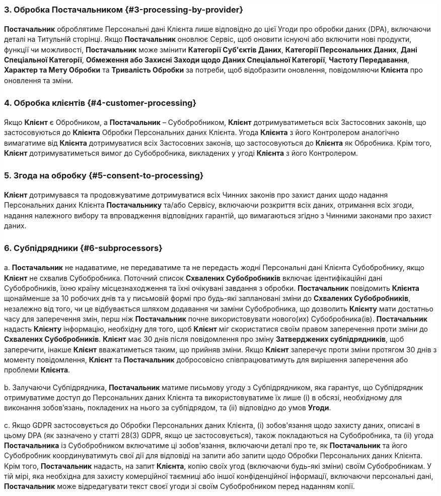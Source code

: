 ### 3. Обробка Постачальником {#3-processing-by-provider}

<strong>Постачальник</strong> оброблятиме Персональні дані Клієнта лише відповідно до цієї Угоди про обробки даних (DPA), включаючи деталі на Титульній сторінці. Якщо <strong>Постачальник</strong> оновлює Сервіс, щоб оновити існуючі або включити нові продукти, функції чи можливості, <strong>Постачальник</strong> може змінити <strong>Категорії Суб'єктів Даних</strong>, <strong>Категорії Персональних Даних</strong>, <strong>Дані Спеціальної Категорії</strong>, <strong>Обмеження або Захисні Заходи щодо Даних Спеціальної Категорії</strong>, <strong>Частоту Передавання</strong>, <strong>Характер та Мету Обробки</strong> та <strong>Тривалість Обробки</strong> за потреби, щоб відобразити оновлення, повідомляючи <strong>Клієнта</strong> про оновлення та зміни.

### 4. Обробка клієнтів {#4-customer-processing}

Якщо <strong>Клієнт</strong> є Обробником, а <strong>Постачальник</strong> – Субобробником, <strong>Клієнт</strong> дотримуватиметься всіх Застосовних законів, що застосовуються до <strong>Клієнта</strong> Обробки Персональних даних Клієнта. Угода <strong>Клієнта</strong> з його Контролером аналогічно вимагатиме від <strong>Клієнта</strong> дотримуватися всіх Застосовних законів, що застосовуються до <strong>Клієнта</strong> як Обробника. Крім того, <strong>Клієнт</strong> дотримуватиметься вимог до Субобробника, викладених у угоді <strong>Клієнта</strong> з його Контролером.

### 5. Згода на обробку {#5-consent-to-processing}

<strong>Клієнт</strong> дотримувався та продовжуватиме дотримуватися всіх Чинних законів про захист даних щодо надання Персональних даних Клієнта <strong>Постачальнику</strong> та/або Сервісу, включаючи розкриття всіх даних, отримання всіх згоди, надання належного вибору та впровадження відповідних гарантій, що вимагаються згідно з Чинними законами про захист даних.

### 6. Субпідрядники {#6-subprocessors}

a. <strong>Постачальник</strong> не надаватиме, не передаватиме та не передасть жодні Персональні дані Клієнта Субобробнику, якщо <strong>Клієнт</strong> не схвалив Субобробника. Поточний список <strong>Схвалених Субобробників</strong> включає ідентифікаційні дані Субобробників, їхню країну місцезнаходження та їхні очікувані завдання з обробки. <strong>Постачальник</strong> повідомить <strong>Клієнта</strong> щонайменше за 10 робочих днів та у письмовій формі про будь-які заплановані зміни до <strong>Схвалених Субобробників</strong>, незалежно від того, чи це відбувається шляхом додавання чи заміни Субобробника, що дозволить <strong>Клієнту</strong> мати достатньо часу для заперечення змін, перш ніж <strong>Постачальник</strong> почне використовувати нового(их) Субобробника(ів). <strong>Постачальник</strong> надасть <strong>Клієнту</strong> інформацію, необхідну для того, щоб <strong>Клієнт</strong> міг скористатися своїм правом заперечення проти зміни до <strong>Схвалених Субобробників</strong>. **Клієнт** має 30 днів після повідомлення про зміну **Затверджених субпідрядників**, щоб заперечити, інакше **Клієнт** вважатиметься таким, що прийняв зміни. Якщо **Клієнт** заперечує проти зміни протягом 30 днів з моменту повідомлення, **Клієнт** та **Постачальник** добросовісно співпрацюватимуть для вирішення заперечення або проблеми **Клієнта**.

b. Залучаючи Субпідрядника, <strong>Постачальник</strong> матиме письмову угоду з Субпідрядником, яка гарантує, що Субпідрядник отримуватиме доступ до Персональних даних Клієнта та використовуватиме їх лише (i) в обсязі, необхідному для виконання зобов’язань, покладених на нього за субпідрядом, та (ii) відповідно до умов <strong>Угоди</strong>.

c. Якщо GDPR застосовується до Обробки Персональних даних Клієнта, (i) зобов'язання щодо захисту даних, описані в цьому DPA (як зазначено у статті 28(3) GDPR, якщо це застосовується), також покладаються на Субобробника, та (ii) угода <strong>Постачальника</strong> із Субобробником включатиме ці зобов'язання, включаючи деталі про те, як <strong>Постачальник</strong> та його Субобробник координуватимуть свої дії для відповіді на запити або запити щодо Обробки Персональних даних Клієнта. Крім того, <strong>Постачальник</strong> надасть, на запит <strong>Клієнта</strong>, копію своїх угод (включаючи будь-які зміни) своїм Субобробникам. У тій мірі, яка необхідна для захисту комерційної таємниці або іншої конфіденційної інформації, включаючи персональні дані, <strong>Постачальник</strong> може відредагувати текст своєї угоди зі своїм Субобробником перед наданням копії.
